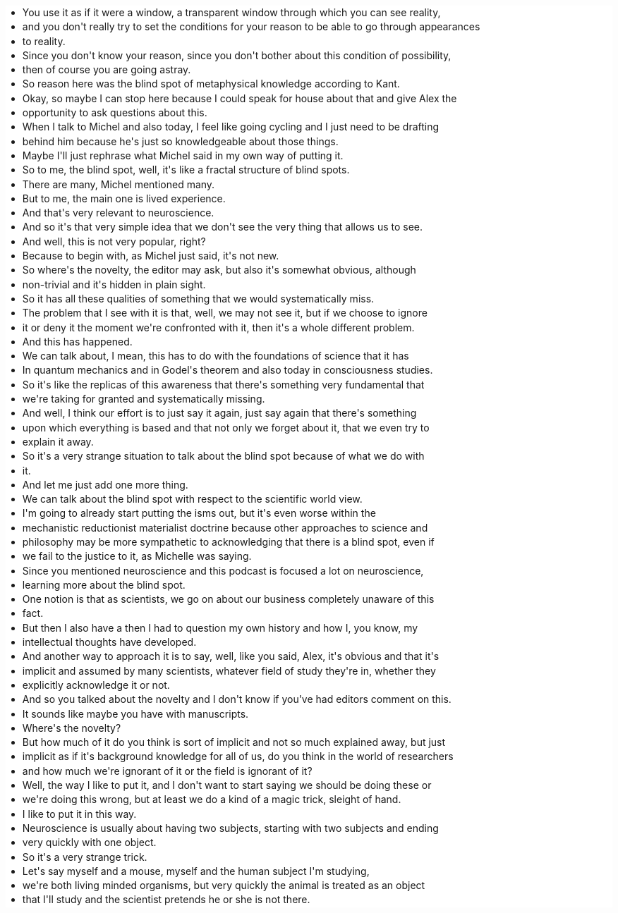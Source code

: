 *  You use it as if it were a window, a transparent window through which you can see reality,
*  and you don't really try to set the conditions for your reason to be able to go through appearances
*  to reality.
*  Since you don't know your reason, since you don't bother about this condition of possibility,
*  then of course you are going astray.
*  So reason here was the blind spot of metaphysical knowledge according to Kant.
*  Okay, so maybe I can stop here because I could speak for house about that and give Alex the
*  opportunity to ask questions about this.
*  When I talk to Michel and also today, I feel like going cycling and I just need to be drafting
*  behind him because he's just so knowledgeable about those things.
*  Maybe I'll just rephrase what Michel said in my own way of putting it.
*  So to me, the blind spot, well, it's like a fractal structure of blind spots.
*  There are many, Michel mentioned many.
*  But to me, the main one is lived experience.
*  And that's very relevant to neuroscience.
*  And so it's that very simple idea that we don't see the very thing that allows us to see.
*  And well, this is not very popular, right?
*  Because to begin with, as Michel just said, it's not new.
*  So where's the novelty, the editor may ask, but also it's somewhat obvious, although
*  non-trivial and it's hidden in plain sight.
*  So it has all these qualities of something that we would systematically miss.
*  The problem that I see with it is that, well, we may not see it, but if we choose to ignore
*  it or deny it the moment we're confronted with it, then it's a whole different problem.
*  And this has happened.
*  We can talk about, I mean, this has to do with the foundations of science that it has
*  In quantum mechanics and in Godel's theorem and also today in consciousness studies.
*  So it's like the replicas of this awareness that there's something very fundamental that
*  we're taking for granted and systematically missing.
*  And well, I think our effort is to just say it again, just say again that there's something
*  upon which everything is based and that not only we forget about it, that we even try to
*  explain it away.
*  So it's a very strange situation to talk about the blind spot because of what we do with
*  it.
*  And let me just add one more thing.
*  We can talk about the blind spot with respect to the scientific world view.
*  I'm going to already start putting the isms out, but it's even worse within the
*  mechanistic reductionist materialist doctrine because other approaches to science and
*  philosophy may be more sympathetic to acknowledging that there is a blind spot, even if
*  we fail to the justice to it, as Michelle was saying.
*  Since you mentioned neuroscience and this podcast is focused a lot on neuroscience,
*  learning more about the blind spot.
*  One notion is that as scientists, we go on about our business completely unaware of this
*  fact.
*  But then I also have a then I had to question my own history and how I, you know, my
*  intellectual thoughts have developed.
*  And another way to approach it is to say, well, like you said, Alex, it's obvious and that it's
*  implicit and assumed by many scientists, whatever field of study they're in, whether they
*  explicitly acknowledge it or not.
*  And so you talked about the novelty and I don't know if you've had editors comment on this.
*  It sounds like maybe you have with manuscripts.
*  Where's the novelty?
*  But how much of it do you think is sort of implicit and not so much explained away, but just
*  implicit as if it's background knowledge for all of us, do you think in the world of researchers
*  and how much we're ignorant of it or the field is ignorant of it?
*  Well, the way I like to put it, and I don't want to start saying we should be doing these or
*  we're doing this wrong, but at least we do a kind of a magic trick, sleight of hand.
*  I like to put it in this way.
*  Neuroscience is usually about having two subjects, starting with two subjects and ending
*  very quickly with one object.
*  So it's a very strange trick.
*  Let's say myself and a mouse, myself and the human subject I'm studying,
*  we're both living minded organisms, but very quickly the animal is treated as an object
*  that I'll study and the scientist pretends he or she is not there.